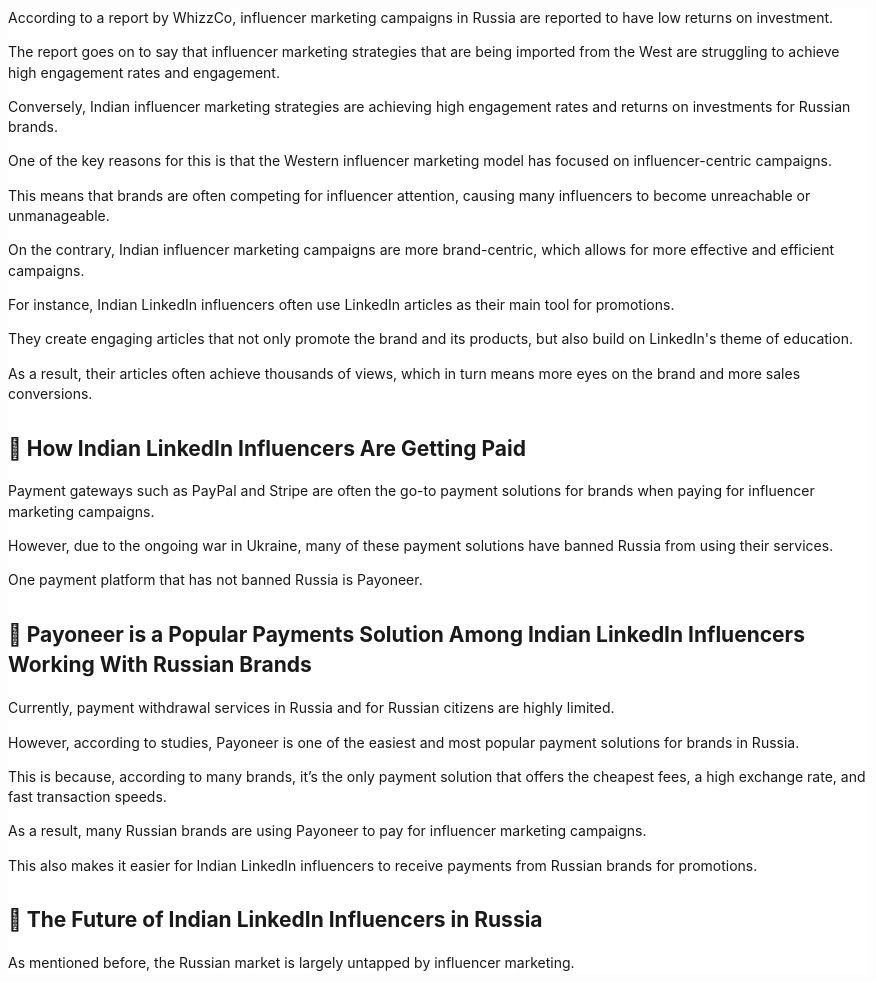 According to a report by WhizzCo, influencer marketing campaigns in Russia are reported to have low returns on investment.

The report goes on to say that influencer marketing strategies that are being imported from the West are struggling to achieve high engagement rates and engagement.

Conversely, Indian influencer marketing strategies are achieving high engagement rates and returns on investments for Russian brands.

One of the key reasons for this is that the Western influencer marketing model has focused on influencer-centric campaigns. 

This means that brands are often competing for influencer attention, causing many influencers to become unreachable or unmanageable.

On the contrary, Indian influencer marketing campaigns are more brand-centric, which allows for more effective and efficient campaigns.

For instance, Indian LinkedIn influencers often use LinkedIn articles as their main tool for promotions.

They create engaging articles that not only promote the brand and its products, but also build on LinkedIn's theme of education.

As a result, their articles often achieve thousands of views, which in turn means more eyes on the brand and more sales conversions.

## 📢 How Indian LinkedIn Influencers Are Getting Paid

Payment gateways such as PayPal and Stripe are often the go-to payment solutions for brands when paying for influencer marketing campaigns.

However, due to the ongoing war in Ukraine, many of these payment solutions have banned Russia from using their services.

One payment platform that has not banned Russia is Payoneer.

## 📢 Payoneer is a Popular Payments Solution Among Indian LinkedIn Influencers Working With Russian Brands

Currently, payment withdrawal services in Russia and for Russian citizens are highly limited.

However, according to studies, Payoneer is one of the easiest and most popular payment solutions for brands in Russia.

This is because, according to many brands, it’s the only payment solution that offers the cheapest fees, a high exchange rate, and fast transaction speeds. 

As a result, many Russian brands are using Payoneer to pay for influencer marketing campaigns.

This also makes it easier for Indian LinkedIn influencers to receive payments from Russian brands for promotions.

## 📢 The Future of Indian LinkedIn Influencers in Russia

As mentioned before, the Russian market is largely untapped by influencer marketing.
